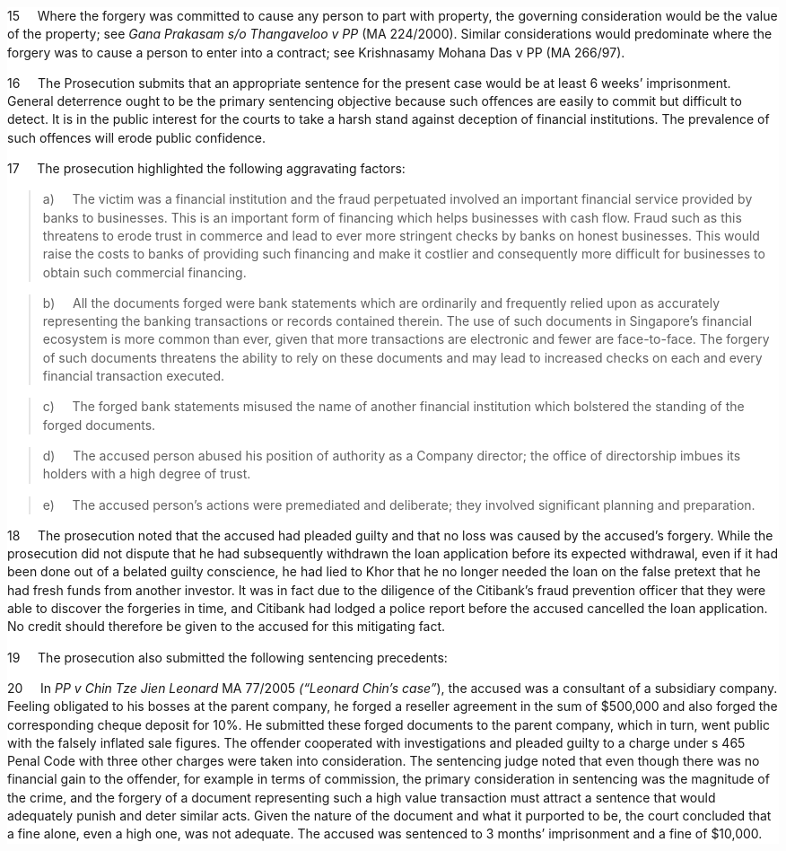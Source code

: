 15     Where the forgery was committed to cause any person to part with property, the governing consideration would be the value of the property; see _Gana Prakasam s/o Thangaveloo v PP_ (MA 224/2000). Similar considerations would predominate where the forgery was to cause a person to enter into a contract; see Krishnasamy Mohana Das v PP (MA 266/97).

16     The Prosecution submits that an appropriate sentence for the present case would be at least 6 weeks’ imprisonment. General deterrence ought to be the primary sentencing objective because such offences are easily to commit but difficult to detect. It is in the public interest for the courts to take a harsh stand against deception of financial institutions. The prevalence of such offences will erode public confidence.

17     The prosecution highlighted the following aggravating factors:

> a)     The victim was a financial institution and the fraud perpetuated involved an important financial service provided by banks to businesses. This is an important form of financing which helps businesses with cash flow. Fraud such as this threatens to erode trust in commerce and lead to ever more stringent checks by banks on honest businesses. This would raise the costs to banks of providing such financing and make it costlier and consequently more difficult for businesses to obtain such commercial financing.

> b)     All the documents forged were bank statements which are ordinarily and frequently relied upon as accurately representing the banking transactions or records contained therein. The use of such documents in Singapore’s financial ecosystem is more common than ever, given that more transactions are electronic and fewer are face-to-face. The forgery of such documents threatens the ability to rely on these documents and may lead to increased checks on each and every financial transaction executed.

> c)     The forged bank statements misused the name of another financial institution which bolstered the standing of the forged documents.

> d)     The accused person abused his position of authority as a Company director; the office of directorship imbues its holders with a high degree of trust.

> e)     The accused person’s actions were premediated and deliberate; they involved significant planning and preparation.

18     The prosecution noted that the accused had pleaded guilty and that no loss was caused by the accused’s forgery. While the prosecution did not dispute that he had subsequently withdrawn the loan application before its expected withdrawal, even if it had been done out of a belated guilty conscience, he had lied to Khor that he no longer needed the loan on the false pretext that he had fresh funds from another investor. It was in fact due to the diligence of the Citibank’s fraud prevention officer that they were able to discover the forgeries in time, and Citibank had lodged a police report before the accused cancelled the loan application. No credit should therefore be given to the accused for this mitigating fact.

19     The prosecution also submitted the following sentencing precedents:

20     In _PP v Chin Tze Jien Leonard_ MA 77/2005 _(“Leonard Chin’s case”_), the accused was a consultant of a subsidiary company. Feeling obligated to his bosses at the parent company, he forged a reseller agreement in the sum of $500,000 and also forged the corresponding cheque deposit for 10%. He submitted these forged documents to the parent company, which in turn, went public with the falsely inflated sale figures. The offender cooperated with investigations and pleaded guilty to a charge under s 465 Penal Code with three other charges were taken into consideration. The sentencing judge noted that even though there was no financial gain to the offender, for example in terms of commission, the primary consideration in sentencing was the magnitude of the crime, and the forgery of a document representing such a high value transaction must attract a sentence that would adequately punish and deter similar acts. Given the nature of the document and what it purported to be, the court concluded that a fine alone, even a high one, was not adequate. The accused was sentenced to 3 months’ imprisonment and a fine of $10,000.
